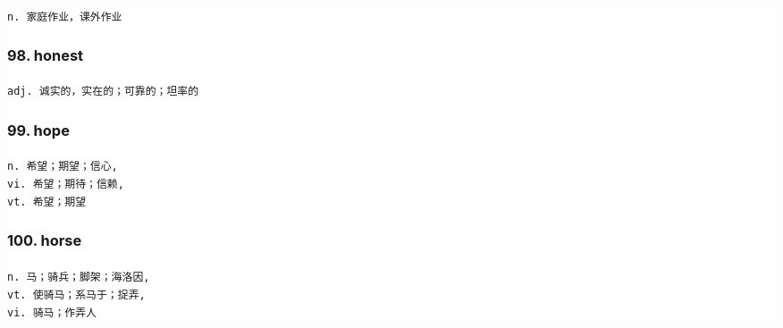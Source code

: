 ```
n. 家庭作业，课外作业
```
### 98. honest

```
adj. 诚实的，实在的；可靠的；坦率的
```
### 99. hope

```
n. 希望；期望；信心,
vi. 希望；期待；信赖,
vt. 希望；期望
```
### 100. horse

```
n. 马；骑兵；脚架；海洛因,
vt. 使骑马；系马于；捉弄,
vi. 骑马；作弄人
```
